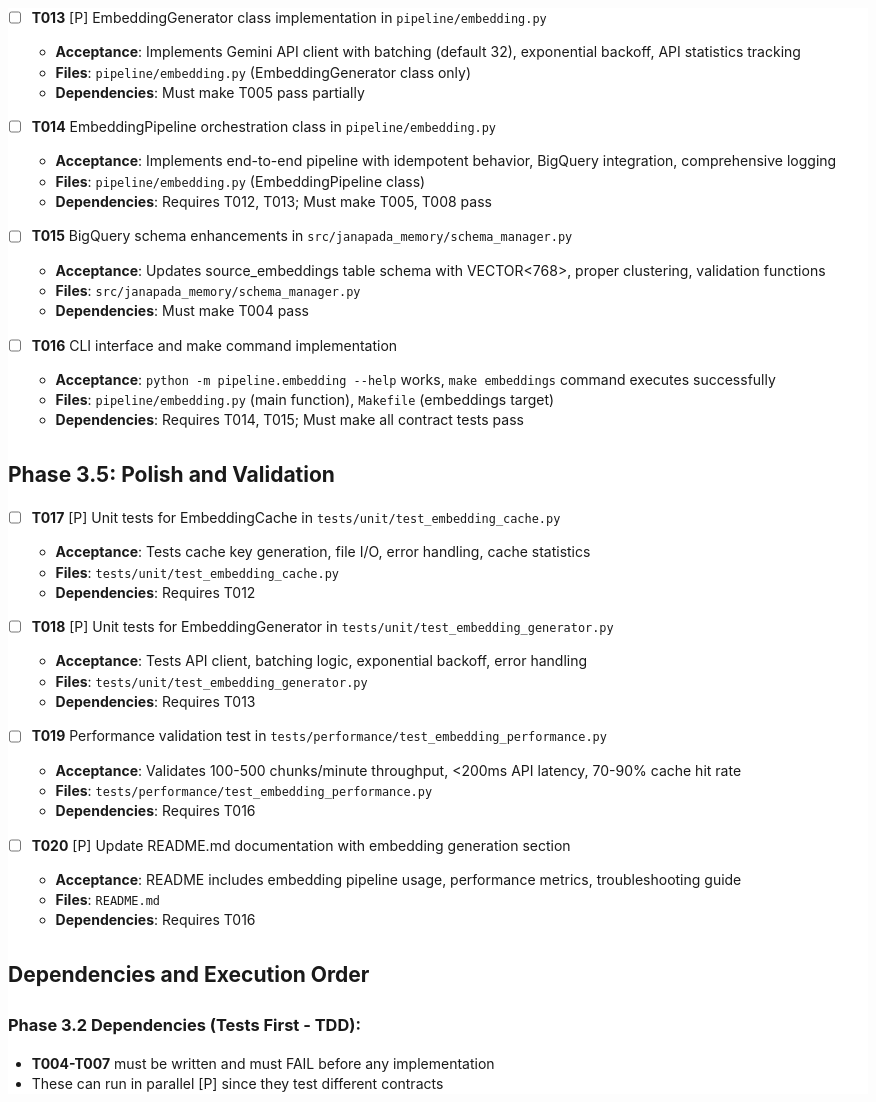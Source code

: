 - [ ] **T013** [P] EmbeddingGenerator class implementation in `pipeline/embedding.py`
  - **Acceptance**: Implements Gemini API client with batching (default 32), exponential backoff, API statistics tracking
  - **Files**: `pipeline/embedding.py` (EmbeddingGenerator class only)
  - **Dependencies**: Must make T005 pass partially

- [ ] **T014** EmbeddingPipeline orchestration class in `pipeline/embedding.py`
  - **Acceptance**: Implements end-to-end pipeline with idempotent behavior, BigQuery integration, comprehensive logging
  - **Files**: `pipeline/embedding.py` (EmbeddingPipeline class)
  - **Dependencies**: Requires T012, T013; Must make T005, T008 pass

- [ ] **T015** BigQuery schema enhancements in `src/janapada_memory/schema_manager.py`
  - **Acceptance**: Updates source_embeddings table schema with VECTOR<768>, proper clustering, validation functions
  - **Files**: `src/janapada_memory/schema_manager.py`
  - **Dependencies**: Must make T004 pass

- [ ] **T016** CLI interface and make command implementation
  - **Acceptance**: `python -m pipeline.embedding --help` works, `make embeddings` command executes successfully
  - **Files**: `pipeline/embedding.py` (main function), `Makefile` (embeddings target)
  - **Dependencies**: Requires T014, T015; Must make all contract tests pass

## Phase 3.5: Polish and Validation

- [ ] **T017** [P] Unit tests for EmbeddingCache in `tests/unit/test_embedding_cache.py`
  - **Acceptance**: Tests cache key generation, file I/O, error handling, cache statistics
  - **Files**: `tests/unit/test_embedding_cache.py`
  - **Dependencies**: Requires T012

- [ ] **T018** [P] Unit tests for EmbeddingGenerator in `tests/unit/test_embedding_generator.py`
  - **Acceptance**: Tests API client, batching logic, exponential backoff, error handling
  - **Files**: `tests/unit/test_embedding_generator.py` 
  - **Dependencies**: Requires T013

- [ ] **T019** Performance validation test in `tests/performance/test_embedding_performance.py`
  - **Acceptance**: Validates 100-500 chunks/minute throughput, <200ms API latency, 70-90% cache hit rate
  - **Files**: `tests/performance/test_embedding_performance.py`
  - **Dependencies**: Requires T016

- [ ] **T020** [P] Update README.md documentation with embedding generation section
  - **Acceptance**: README includes embedding pipeline usage, performance metrics, troubleshooting guide
  - **Files**: `README.md`
  - **Dependencies**: Requires T016

## Dependencies and Execution Order

### Phase 3.2 Dependencies (Tests First - TDD):
- **T004-T007** must be written and must FAIL before any implementation
- These can run in parallel [P] since they test different contracts

